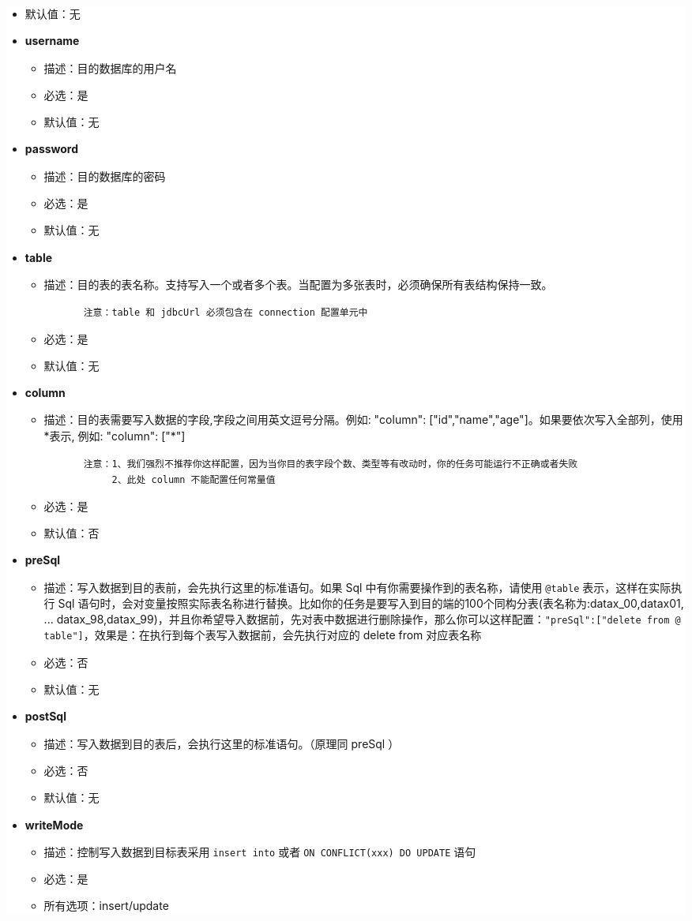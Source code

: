   * 默认值：无 <br />

* **username**

  * 描述：目的数据库的用户名 <br />

  * 必选：是 <br />

  * 默认值：无 <br />

* **password**

  * 描述：目的数据库的密码 <br />

  * 必选：是 <br />

  * 默认值：无 <br />

* **table**

  * 描述：目的表的表名称。支持写入一个或者多个表。当配置为多张表时，必须确保所有表结构保持一致。

               注意：table 和 jdbcUrl 必须包含在 connection 配置单元中

  * 必选：是 <br />

  * 默认值：无 <br />

* **column**

  * 描述：目的表需要写入数据的字段,字段之间用英文逗号分隔。例如: "column": ["id","name","age"]。如果要依次写入全部列，使用\*表示, 例如: "column": ["\*"]

               注意：1、我们强烈不推荐你这样配置，因为当你目的表字段个数、类型等有改动时，你的任务可能运行不正确或者失败
                    2、此处 column 不能配置任何常量值

  * 必选：是 <br />

  * 默认值：否 <br />

* **preSql**

  * 描述：写入数据到目的表前，会先执行这里的标准语句。如果 Sql 中有你需要操作到的表名称，请使用 `@table` 表示，这样在实际执行 Sql 语句时，会对变量按照实际表名称进行替换。比如你的任务是要写入到目的端的100个同构分表(表名称为:datax_00,datax01, ... datax_98,datax_99)，并且你希望导入数据前，先对表中数据进行删除操作，那么你可以这样配置：`"preSql":["delete from @table"]`，效果是：在执行到每个表写入数据前，会先执行对应的 delete from 对应表名称 <br />

  * 必选：否 <br />

  * 默认值：无 <br />

* **postSql**

  * 描述：写入数据到目的表后，会执行这里的标准语句。（原理同 preSql ） <br />

  * 必选：否 <br />

  * 默认值：无 <br />

* **writeMode**

    * 描述：控制写入数据到目标表采用 `insert into` 或者 `ON CONFLICT(xxx) DO UPDATE` 语句<br />

    * 必选：是 <br />

    * 所有选项：insert/update <br />
